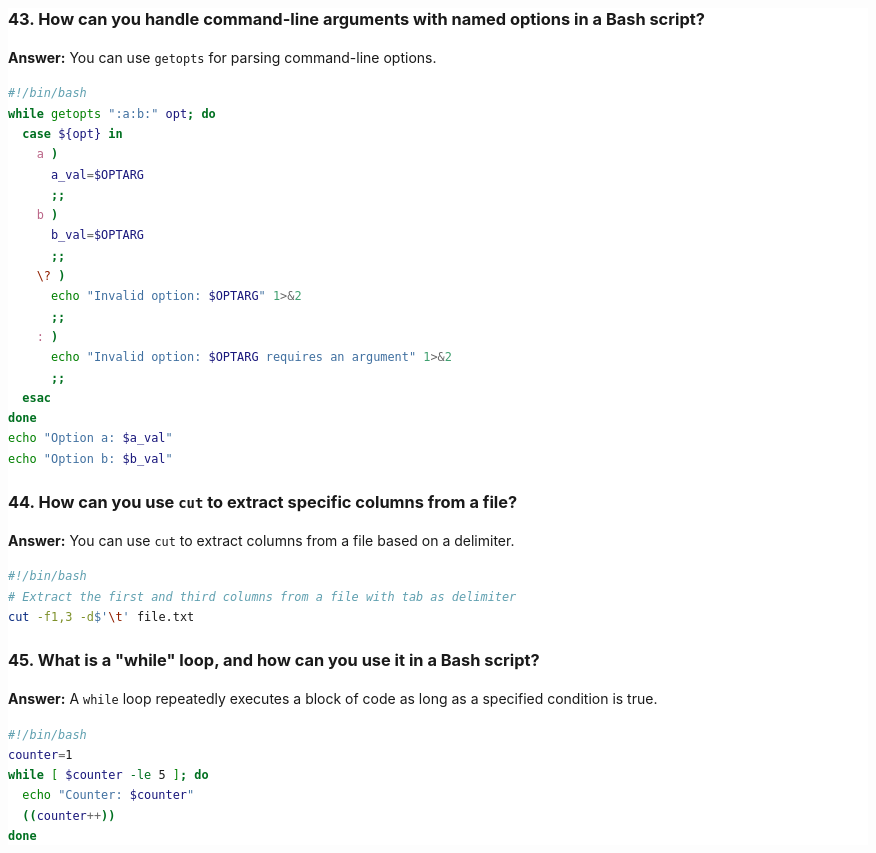 ### 43. **How can you handle command-line arguments with named options in a Bash script?**

**Answer:**
You can use `getopts` for parsing command-line options.

```bash
#!/bin/bash
while getopts ":a:b:" opt; do
  case ${opt} in
    a )
      a_val=$OPTARG
      ;;
    b )
      b_val=$OPTARG
      ;;
    \? )
      echo "Invalid option: $OPTARG" 1>&2
      ;;
    : )
      echo "Invalid option: $OPTARG requires an argument" 1>&2
      ;;
  esac
done
echo "Option a: $a_val"
echo "Option b: $b_val"
```

### 44. **How can you use `cut` to extract specific columns from a file?**

**Answer:**
You can use `cut` to extract columns from a file based on a delimiter.

```bash
#!/bin/bash
# Extract the first and third columns from a file with tab as delimiter
cut -f1,3 -d$'\t' file.txt
```

### 45. **What is a "while" loop, and how can you use it in a Bash script?**

**Answer:**
A `while` loop repeatedly executes a block of code as long as a specified condition is true.

```bash
#!/bin/bash
counter=1
while [ $counter -le 5 ]; do
  echo "Counter: $counter"
  ((counter++))
done
```
